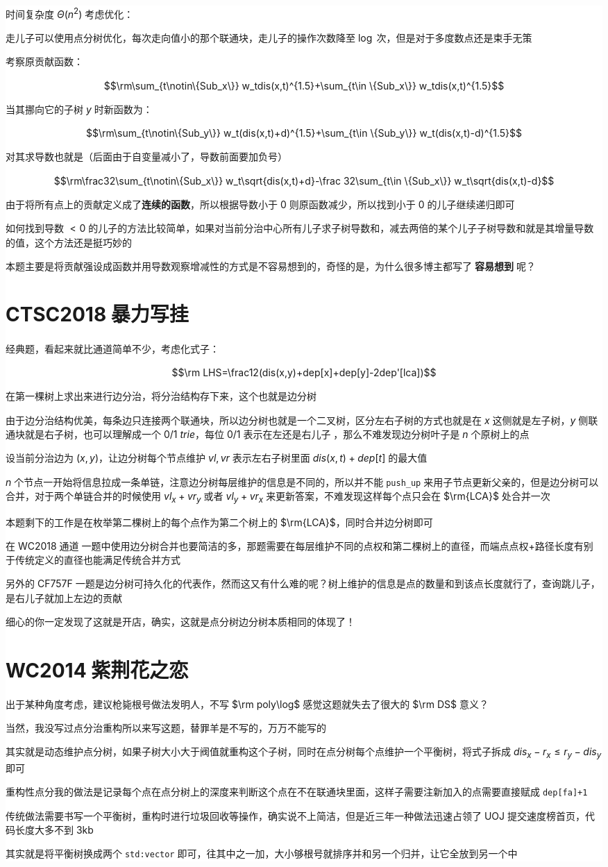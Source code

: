 时间复杂度 $\Theta(n^2)$ 考虑优化：

走儿子可以使用点分树优化，每次走向值小的那个联通块，走儿子的操作次数降至 $\log$ 次，但是对于多度数点还是束手无策

考察原贡献函数：

$$\rm\sum_{t\notin\{Sub_x\}} w_tdis(x,t)^{1.5}+\sum_{t\in \{Sub_x\}} w_tdis(x,t)^{1.5}$$

当其挪向它的子树 $y$ 时新函数为：

$$\rm\sum_{t\notin\{Sub_y\}} w_t(dis(x,t)+d)^{1.5}+\sum_{t\in \{Sub_y\}} w_t(dis(x,t)-d)^{1.5}$$

对其求导数也就是（后面由于自变量减小了，导数前面要加负号）

$$\rm\frac32\sum_{t\notin\{Sub_x\}} w_t\sqrt{dis(x,t)+d}-\frac 32\sum_{t\in \{Sub_x\}} w_t\sqrt{dis(x,t)-d}$$

由于将所有点上的贡献定义成了**连续的函数**，所以根据导数小于 $0$ 则原函数减少，所以找到小于 $0$ 的儿子继续递归即可

如何找到导数 $<0$ 的儿子的方法比较简单，如果对当前分治中心所有儿子求子树导数和，减去两倍的某个儿子子树导数和就是其增量导数的值，这个方法还是挺巧妙的

本题主要是将贡献强设成函数并用导数观察增减性的方式是不容易想到的，奇怪的是，为什么很多博主都写了 **容易想到** 呢？

# CTSC2018 暴力写挂

经典题，看起来就比通道简单不少，考虑化式子：

$$\rm LHS=\frac12(dis(x,y)+dep[x]+dep[y]-2dep'[lca])$$

在第一棵树上求出来进行边分治，将分治结构存下来，这个也就是边分树

由于边分治结构优美，每条边只连接两个联通块，所以边分树也就是一个二叉树，区分左右子树的方式也就是在 $x$ 这侧就是左子树，$y$ 侧联通块就是右子树，也可以理解成一个 $0/1\ trie$，每位 $0/1$ 表示在左还是右儿子 ，那么不难发现边分树叶子是 $n$ 个原树上的点

设当前分治边为 $(x,y)$，让边分树每个节点维护 $vl,vr$ 表示左右子树里面 $dis(x,t)+dep[t]$ 的最大值

$n$ 个节点一开始将信息拉成一条单链，注意边分树每层维护的信息是不同的，所以并不能 `push_up` 来用子节点更新父亲的，但是边分树可以合并，对于两个单链合并的时候使用 $vl_x+vr_y$ 或者 $vl_y+vr_x$ 来更新答案，不难发现这样每个点只会在 $\rm{LCA}$ 处合并一次

本题剩下的工作是在枚举第二棵树上的每个点作为第二个树上的 $\rm{LCA}$，同时合并边分树即可

在 WC2018 通道 一题中使用边分树合并也要简洁的多，那题需要在每层维护不同的点权和第二棵树上的直径，而端点点权+路径长度有别于传统定义的直径也能满足传统合并方式

另外的 CF757F 一题是边分树可持久化的代表作，然而这又有什么难的呢？树上维护的信息是点的数量和到该点长度就行了，查询跳儿子，是右儿子就加上左边的贡献

细心的你一定发现了这就是开店，确实，这就是点分树边分树本质相同的体现了！

# WC2014 紫荆花之恋

出于某种角度考虑，建议枪毙根号做法发明人，不写 $\rm poly\log$ 感觉这题就失去了很大的 $\rm DS$ 意义？

当然，我没写过点分治重构所以来写这题，替罪羊是不写的，万万不能写的

其实就是动态维护点分树，如果子树大小大于阀值就重构这个子树，同时在点分树每个点维护一个平衡树，将式子拆成 $dis_x-r_x\le r_y-dis_y$ 即可

重构性点分我的做法是记录每个点在点分树上的深度来判断这个点在不在联通块里面，这样子需要注新加入的点需要直接赋成 `dep[fa]+1`

传统做法需要书写一个平衡树，重构时进行垃圾回收等操作，确实说不上简洁，但是近三年一种做法迅速占领了 UOJ 提交速度榜首页，代码长度大多不到 3kb

其实就是将平衡树换成两个 `std:vector` 即可，往其中之一加，大小够根号就排序并和另一个归并，让它全放到另一个中
